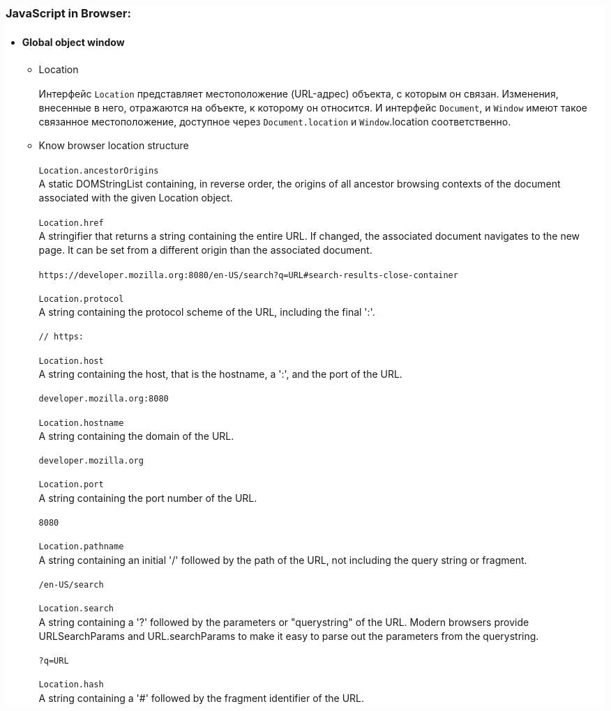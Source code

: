 
### JavaScript in Browser:

- #### Global object window

  - Location

    Интерфейс `Location` представляет местоположение (URL-адрес) объекта, с которым он связан. Изменения, внесенные в него, отражаются на объекте, к которому он относится. И интерфейс `Document`, и `Window` имеют такое связанное местоположение, доступное через `Document.location` и `Window`.location соответственно.

  - Know browser location structure

    `Location.ancestorOrigins`  
    A static DOMStringList containing, in reverse order, the origins of all ancestor browsing contexts of the document associated with the given Location object.

    `Location.href`  
    A stringifier that returns a string containing the entire URL. If changed, the associated document navigates to the new page. It can be set from a different origin than the associated document.

        https://developer.mozilla.org:8080/en-US/search?q=URL#search-results-close-container

    `Location.protocol`  
    A string containing the protocol scheme of the URL, including the final ':'.

        // https:

    `Location.host`  
    A string containing the host, that is the hostname, a ':', and the port of the URL.

        developer.mozilla.org:8080

    `Location.hostname`  
    A string containing the domain of the URL.

        developer.mozilla.org

    `Location.port`  
    A string containing the port number of the URL.

        8080

    `Location.pathname`  
    A string containing an initial '/' followed by the path of the URL, not including the query string or fragment.

        /en-US/search

    `Location.search`  
    A string containing a '?' followed by the parameters or "querystring" of the URL. Modern browsers provide URLSearchParams and URL.searchParams to make it easy to parse out the parameters from the querystring.

        ?q=URL

    `Location.hash`  
    A string containing a '#' followed by the fragment identifier of the URL.
